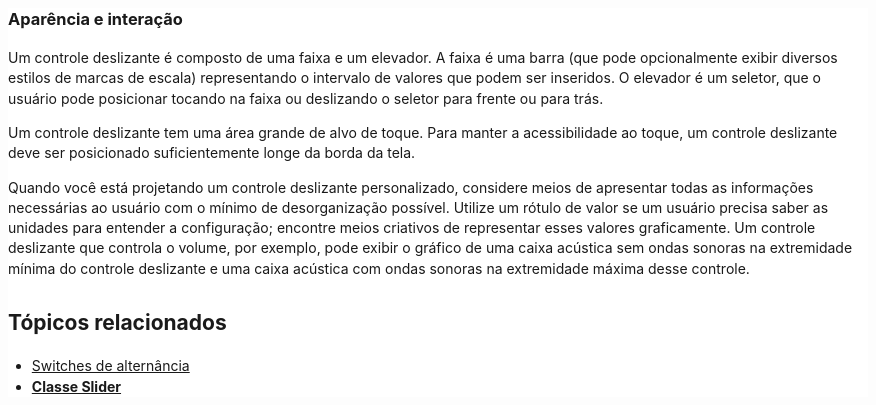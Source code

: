 ### <a name="appearance-and-interaction"></a>Aparência e interação

Um controle deslizante é composto de uma faixa e um elevador. A faixa é uma barra (que pode opcionalmente exibir diversos estilos de marcas de escala) representando o intervalo de valores que podem ser inseridos. O elevador é um seletor, que o usuário pode posicionar tocando na faixa ou deslizando o seletor para frente ou para trás.

Um controle deslizante tem uma área grande de alvo de toque. Para manter a acessibilidade ao toque, um controle deslizante deve ser posicionado suficientemente longe da borda da tela.

Quando você está projetando um controle deslizante personalizado, considere meios de apresentar todas as informações necessárias ao usuário com o mínimo de desorganização possível. Utilize um rótulo de valor se um usuário precisa saber as unidades para entender a configuração; encontre meios criativos de representar esses valores graficamente. Um controle deslizante que controla o volume, por exemplo, pode exibir o gráfico de uma caixa acústica sem ondas sonoras na extremidade mínima do controle deslizante e uma caixa acústica com ondas sonoras na extremidade máxima desse controle.

## <a name="related-topics"></a>Tópicos relacionados
- [Switches de alternância](toggles.md)
- [**Classe Slider**](https://msdn.microsoft.com/library/windows/apps/br209614)
